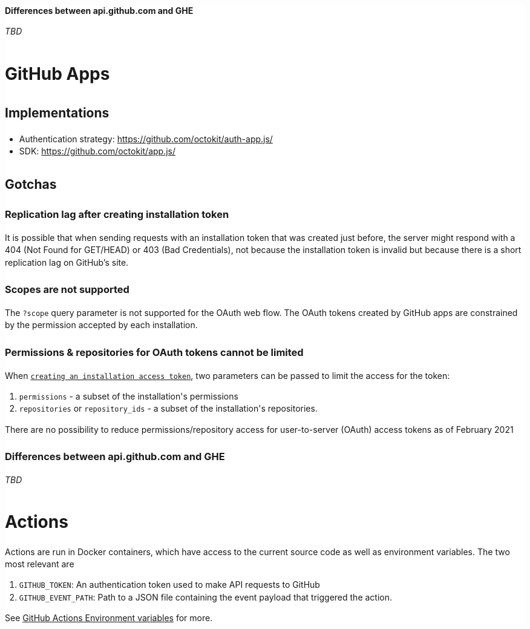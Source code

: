 **Differences between api.github.com and GHE**

_TBD_

# GitHub Apps

## Implementations

- Authentication strategy: https://github.com/octokit/auth-app.js/
- SDK: https://github.com/octokit/app.js/

## Gotchas

### Replication lag after creating installation token

It is possible that when sending requests with an installation token that was created just before, the server might respond with a 404 (Not Found for GET/HEAD) or 403 (Bad Credentials), not because the installation token is invalid but because there is a short replication lag on GitHub’s site.

### Scopes are not supported

The `?scope` query parameter is not supported for the OAuth web flow. The OAuth tokens created by GitHub apps are constrained by the permission accepted by each installation.

### Permissions & repositories for OAuth tokens cannot be limited

When [`creating an installation access token`](https://docs.github.com/en/rest/reference/apps#create-an-installation-access-token-for-an-app), two parameters can be passed to limit the access for the token:

1. `permissions` - a subset of the installation's permissions
2. `repositories` or `repository_ids` - a subset of the installation's repositories.

There are no possibility to reduce permissions/repository access for user-to-server (OAuth) access tokens as of February 2021

### Differences between api.github.com and GHE

_TBD_

# Actions

Actions are run in Docker containers, which have access to the current source code as well as environment variables. The two most relevant are

1. `GITHUB_TOKEN`: An authentication token used to make API requests to GitHub
2. `GITHUB_EVENT_PATH`: Path to a JSON file containing the event payload that triggered the action.

See [GitHub Actions Environment variables](https://docs.github.com/en/actions/reference/environment-variables) for more.
